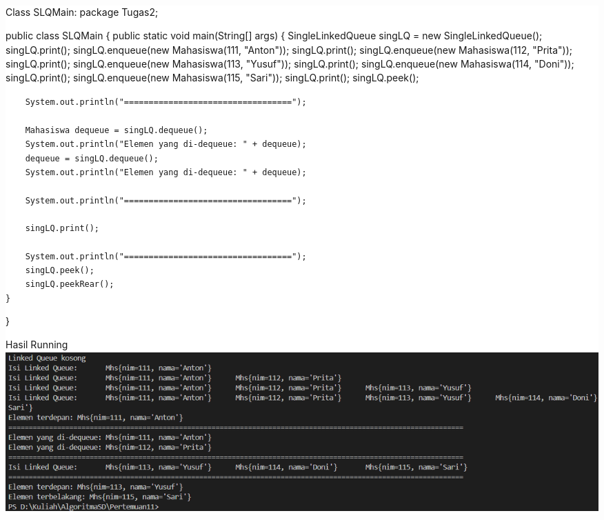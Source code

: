 Class SLQMain:
package Tugas2;

public class SLQMain {
    public static void main(String[] args) {
        SingleLinkedQueue singLQ = new SingleLinkedQueue();
        singLQ.print();
        singLQ.enqueue(new Mahasiswa(111, "Anton"));
        singLQ.print();
        singLQ.enqueue(new Mahasiswa(112, "Prita"));
        singLQ.print();
        singLQ.enqueue(new Mahasiswa(113, "Yusuf"));
        singLQ.print();
        singLQ.enqueue(new Mahasiswa(114, "Doni"));
        singLQ.print();
        singLQ.enqueue(new Mahasiswa(115, "Sari"));
        singLQ.print();
        singLQ.peek();

        System.out.println("==================================");

        Mahasiswa dequeue = singLQ.dequeue();
        System.out.println("Elemen yang di-dequeue: " + dequeue);
        dequeue = singLQ.dequeue();
        System.out.println("Elemen yang di-dequeue: " + dequeue);

        System.out.println("==================================");

        singLQ.print();

        System.out.println("==================================");
        singLQ.peek();
        singLQ.peekRear();
    }
}

Hasil Running
<img src= "p7.png">

